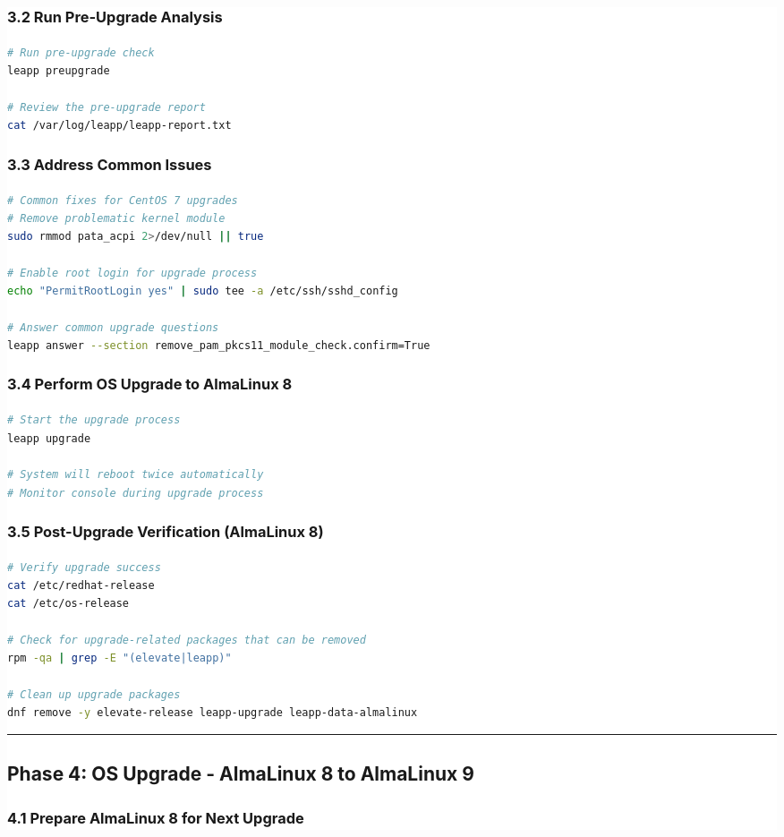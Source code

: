 ### 3.2 Run Pre-Upgrade Analysis

```bash
# Run pre-upgrade check
leapp preupgrade

# Review the pre-upgrade report
cat /var/log/leapp/leapp-report.txt
```

### 3.3 Address Common Issues

```bash
# Common fixes for CentOS 7 upgrades
# Remove problematic kernel module
sudo rmmod pata_acpi 2>/dev/null || true

# Enable root login for upgrade process
echo "PermitRootLogin yes" | sudo tee -a /etc/ssh/sshd_config

# Answer common upgrade questions
leapp answer --section remove_pam_pkcs11_module_check.confirm=True
```

### 3.4 Perform OS Upgrade to AlmaLinux 8

```bash
# Start the upgrade process
leapp upgrade

# System will reboot twice automatically
# Monitor console during upgrade process
```

### 3.5 Post-Upgrade Verification (AlmaLinux 8)

```bash
# Verify upgrade success
cat /etc/redhat-release
cat /etc/os-release

# Check for upgrade-related packages that can be removed
rpm -qa | grep -E "(elevate|leapp)"

# Clean up upgrade packages
dnf remove -y elevate-release leapp-upgrade leapp-data-almalinux
```

---

## Phase 4: OS Upgrade - AlmaLinux 8 to AlmaLinux 9

### 4.1 Prepare AlmaLinux 8 for Next Upgrade
